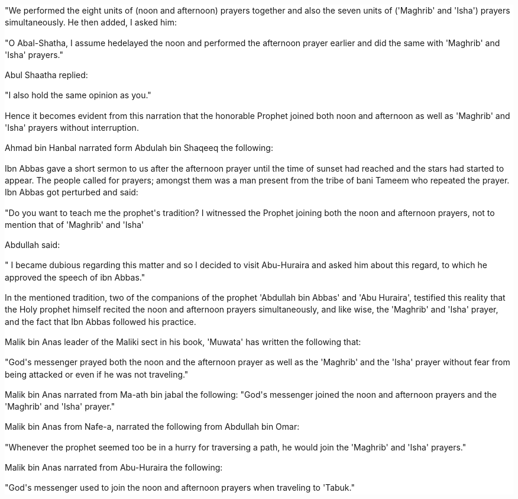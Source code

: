 "We performed the eight units of (noon and afternoon) prayers together
and also the seven units of ('Maghrib' and 'Isha') prayers
simultaneously. He then added, I asked him:

"O Abal-Shatha, I assume hedelayed the noon and performed the afternoon
prayer earlier and did the same with 'Maghrib' and 'Isha' prayers."

Abul Shaatha replied:

"I also hold the same opinion as you."

Hence it becomes evident from this narration that the honorable Prophet
joined both noon and afternoon as well as 'Maghrib' and 'Isha' prayers
without interruption.

Ahmad bin Hanbal narrated form Abdulah bin Shaqeeq the following:

Ibn Abbas gave a short sermon to us after the afternoon prayer until
the time of sunset had reached and the stars had started to appear. The
people called for prayers; amongst them was a man present from the tribe
of bani Tameem who repeated the prayer. Ibn Abbas got perturbed and
said:

"Do you want to teach me the prophet's tradition? I witnessed the
Prophet joining both the noon and afternoon prayers, not to mention that
of 'Maghrib' and 'Isha'

Abdullah said:

" I became dubious regarding this matter and so I decided to visit
Abu-Huraira and asked him about this regard, to which he approved the
speech of ibn Abbas."

In the mentioned tradition, two of the companions of the prophet
'Abdullah bin Abbas' and 'Abu Huraira', testified this reality that the
Holy prophet himself recited the noon and afternoon prayers
simultaneously, and like wise, the 'Maghrib' and 'Isha' prayer, and the
fact that Ibn Abbas followed his practice.

Malik bin Anas leader of the Maliki sect in his book, 'Muwata' has
written the following that:

"God's messenger prayed both the noon and the afternoon prayer as well
as the 'Maghrib' and the 'Isha' prayer without fear from being attacked
or even if he was not traveling."

Malik bin Anas narrated from Ma-ath bin jabal the following: "God's
messenger joined the noon and afternoon prayers and the 'Maghrib' and
'Isha' prayer."

Malik bin Anas from Nafe-a, narrated the following from Abdullah bin
Omar:

"Whenever the prophet seemed too be in a hurry for traversing a path,
he would join the 'Maghrib' and 'Isha' prayers."

Malik bin Anas narrated from Abu-Huraira the following:

"God's messenger used to join the noon and afternoon prayers when
traveling to 'Tabuk."
